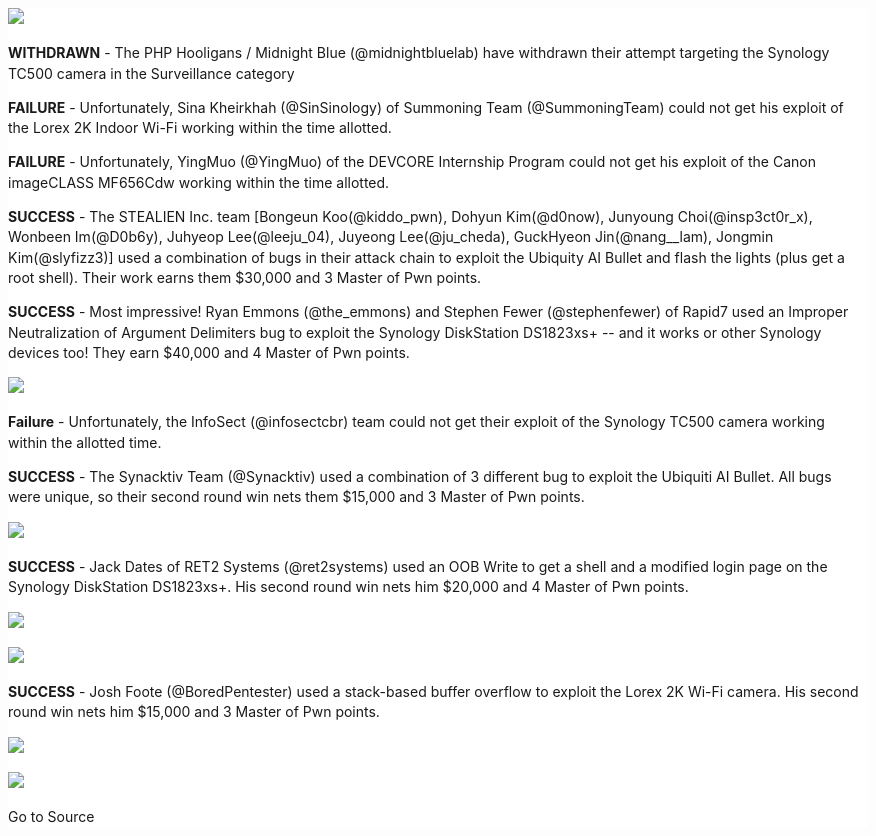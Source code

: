 ![](https://images.squarespace-cdn.com/content/v1/5894c269e4fcb5e65a1ed623/a37cfdd1-1b82-4c0f-ac2d-4981ececf0f9/Image+%2823%29.jpeg?format=1000w)

**WITHDRAWN** - The PHP Hooligans / Midnight Blue (@midnightbluelab) have withdrawn their attempt targeting the Synology TC500 camera in the Surveillance category

**FAILURE** - Unfortunately, Sina Kheirkhah (@SinSinology) of Summoning Team (@SummoningTeam) could not get his exploit of the Lorex 2K Indoor Wi-Fi working within the time allotted.

**FAILURE** - Unfortunately, YingMuo (@YingMuo) of the DEVCORE Internship Program could not get his exploit of the Canon imageCLASS MF656Cdw working within the time allotted.

**SUCCESS** - The STEALIEN Inc. team \[Bongeun Koo(@kiddo\_pwn), Dohyun Kim(@d0now), Junyoung Choi(@insp3ct0r\_x), Wonbeen Im(@D0b6y), Juhyeop Lee(@leeju\_04), Juyeong Lee(@ju\_cheda), GuckHyeon Jin(@nang\_\_lam), Jongmin Kim(@slyfizz3)\] used a combination of bugs in their attack chain to exploit the Ubiquity AI Bullet and flash the lights (plus get a root shell). Their work earns them $30,000 and 3 Master of Pwn points.

**SUCCESS** - Most impressive! Ryan Emmons (@the\_emmons) and Stephen Fewer (@stephenfewer) of Rapid7 used an Improper Neutralization of Argument Delimiters bug to exploit the Synology DiskStation DS1823xs+ -- and it works or other Synology devices too! They earn $40,000 and 4 Master of Pwn points.

![](https://images.squarespace-cdn.com/content/v1/5894c269e4fcb5e65a1ed623/fafa5945-5e6b-43ee-a254-f48f649db1c6/Multimedia+%281%29.jpeg?format=1000w)

**Failure** - Unfortunately, the InfoSect (@infosectcbr) team could not get their exploit of the Synology TC500 camera working within the allotted time.

**SUCCESS** - The Synacktiv Team (@Synacktiv) used a combination of 3 different bug to exploit the Ubiquiti AI Bullet. All bugs were unique, so their second round win nets them $15,000 and 3 Master of Pwn points.

![](https://images.squarespace-cdn.com/content/v1/5894c269e4fcb5e65a1ed623/0f3b86be-3dfe-4fb1-b506-22d22ed28484/shared+image+%283%29.jpeg?format=1000w)

**SUCCESS** - Jack Dates of RET2 Systems (@ret2systems) used an OOB Write to get a shell and a modified login page on the Synology DiskStation DS1823xs+. His second round win nets him $20,000 and 4 Master of Pwn points.

![](https://images.squarespace-cdn.com/content/v1/5894c269e4fcb5e65a1ed623/08db6d18-31ce-4038-9ad2-d032333152e5/Multimedia+%282%29.jpeg?format=1000w)

![](https://images.squarespace-cdn.com/content/v1/5894c269e4fcb5e65a1ed623/5cc3fd1d-30a7-410c-9b96-38863fa2932f/Image+%2824%29.jpeg?format=1000w)

**SUCCESS** - Josh Foote (@BoredPentester) used a stack-based buffer overflow to exploit the Lorex 2K Wi-Fi camera. His second round win nets him $15,000 and 3 Master of Pwn points.

![](https://images.squarespace-cdn.com/content/v1/5894c269e4fcb5e65a1ed623/3ec372f4-fb4b-4254-850e-d77782597b71/Image+%2826%29.jpeg?format=1000w)

![](https://images.squarespace-cdn.com/content/v1/5894c269e4fcb5e65a1ed623/37563791-d366-4401-8f03-953026b141af/Image+%2827%29.jpeg?format=1000w)

Go to Source
